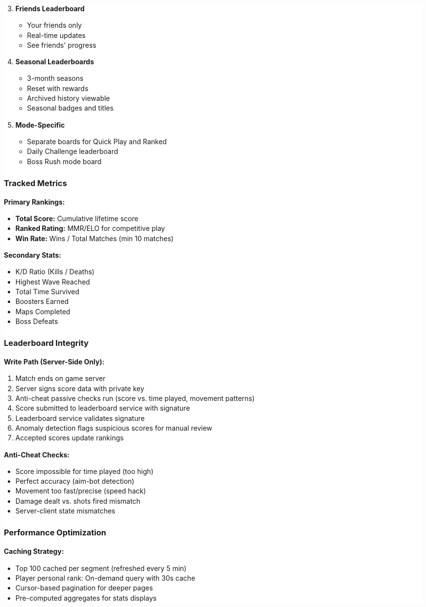 3. **Friends Leaderboard**
   - Your friends only
   - Real-time updates
   - See friends' progress

4. **Seasonal Leaderboards**
   - 3-month seasons
   - Reset with rewards
   - Archived history viewable
   - Seasonal badges and titles

5. **Mode-Specific**
   - Separate boards for Quick Play and Ranked
   - Daily Challenge leaderboard
   - Boss Rush mode board

### Tracked Metrics

**Primary Rankings:**
- **Total Score:** Cumulative lifetime score
- **Ranked Rating:** MMR/ELO for competitive play
- **Win Rate:** Wins / Total Matches (min 10 matches)

**Secondary Stats:**
- K/D Ratio (Kills / Deaths)
- Highest Wave Reached
- Total Time Survived
- Boosters Earned
- Maps Completed
- Boss Defeats

### Leaderboard Integrity

**Write Path (Server-Side Only):**
1. Match ends on game server
2. Server signs score data with private key
3. Anti-cheat passive checks run (score vs. time played, movement patterns)
4. Score submitted to leaderboard service with signature
5. Leaderboard service validates signature
6. Anomaly detection flags suspicious scores for manual review
7. Accepted scores update rankings

**Anti-Cheat Checks:**
- Score impossible for time played (too high)
- Perfect accuracy (aim-bot detection)
- Movement too fast/precise (speed hack)
- Damage dealt vs. shots fired mismatch
- Server-client state mismatches

### Performance Optimization

**Caching Strategy:**
- Top 100 cached per segment (refreshed every 5 min)
- Player personal rank: On-demand query with 30s cache
- Cursor-based pagination for deeper pages
- Pre-computed aggregates for stats displays
